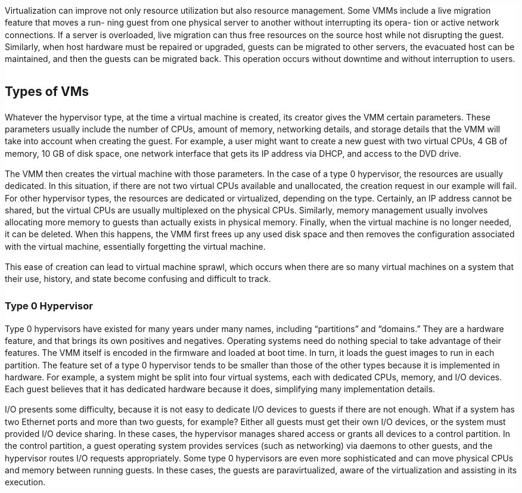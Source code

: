 Virtualization can improve not only resource utilization but also resource management.
Some VMMs include a live migration feature that moves a run- ning guest from
one physical server to another without interrupting its opera- tion or active 
network connections. If a server is overloaded, live migration can thus free 
resources on the source host while not disrupting the guest. Similarly, when 
host hardware must be repaired or upgraded, guests can be migrated to other servers, 
the evacuated host can be maintained, and then the guests can be migrated back. 
This operation occurs without downtime and without interruption to users.

## Types of VMs
Whatever the hypervisor type, at the time a virtual machine is created, its creator 
gives the VMM certain parameters. These parameters usually include the number of
CPUs, amount of memory, networking details, and storage details that the VMM will 
take into account when creating the guest. For example, a user might want to 
create a new guest with two virtual CPUs, 4 GB of memory, 10 GB of disk space, 
one network interface that gets its IP address via DHCP, and access to the DVD 
drive.

The VMM then creates the virtual machine with those parameters. In the case of 
a type 0 hypervisor, the resources are usually dedicated. In this situation, if 
there are not two virtual CPUs available and unallocated, the creation request 
in our example will fail. For other hypervisor types, the resources are dedicated 
or virtualized, depending on the type. Certainly, an IP address cannot be shared,
but the virtual CPUs are usually multiplexed on the physical CPUs. Similarly, 
memory management usually involves allocating more memory to guests than actually 
exists in physical memory. Finally, when the virtual machine is no longer needed, 
it can be deleted. When this happens, the VMM first frees up any used disk space 
and then removes the configuration associated with the virtual machine, essentially 
forgetting the virtual machine.

This ease of creation can lead to virtual machine sprawl, which occurs when there 
are so many virtual machines on a system that their use, history, and state become 
confusing and difficult to track.

### Type 0 Hypervisor
Type 0 hypervisors have existed for many years under many names, including “partitions” 
and “domains.” They are a hardware feature, and that brings its own positives 
and negatives. Operating systems need do nothing special to take advantage of 
their features. The VMM itself is encoded in the firmware and loaded at boot time. 
In turn, it loads the guest images to run in each partition. The feature set of 
a type 0 hypervisor tends to be smaller than those of the other types because 
it is implemented in hardware. For example, a system might be split into four 
virtual systems, each with dedicated CPUs, memory, and I/O devices. Each guest 
believes that it has dedicated hardware because it does, simplifying many implementation 
details.

I/O presents some difficulty, because it is not easy to dedicate I/O devices to 
guests if there are not enough. What if a system has two Ethernet ports and more 
than two guests, for example? Either all guests must get their own I/O devices, 
or the system must provided I/O device sharing. In these cases, the hypervisor 
manages shared access or grants all devices to a control partition. In the control 
partition, a guest operating system provides services (such as networking) via 
daemons to other guests, and the hypervisor routes I/O requests appropriately. 
Some type 0 hypervisors are even more sophisticated and can move physical CPUs 
and memory between running guests. In these cases, the guests are paravirtualized, 
aware of the virtualization and assisting in its execution.
